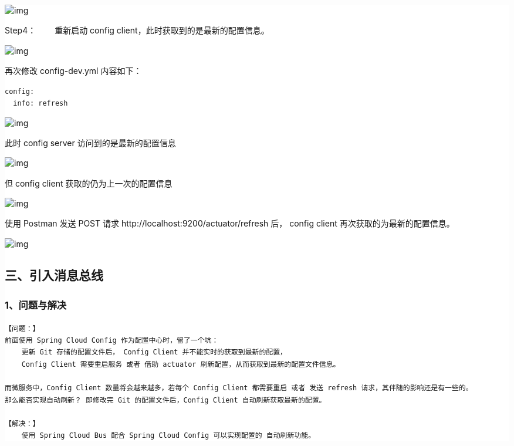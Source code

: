 ![img](https://img2020.cnblogs.com/blog/1688578/202102/1688578-20210225154409166-1320311370.png)

 

Step4：
　　重新启动 config client，此时获取到的是最新的配置信息。

![img](https://img2020.cnblogs.com/blog/1688578/202102/1688578-20210225154429633-1172493014.png)

 

 

再次修改 config-dev.yml 内容如下：

```
config:
  info: refresh
```

![img](https://img2020.cnblogs.com/blog/1688578/202102/1688578-20210225154507730-1918173107.png)

 

 

 

此时 config server 访问到的是最新的配置信息

![img](https://img2020.cnblogs.com/blog/1688578/202102/1688578-20210225154527636-926310562.png)

 

 

 

但 config client 获取的仍为上一次的配置信息

![img](https://img2020.cnblogs.com/blog/1688578/202102/1688578-20210225154545283-2004487494.png)

 

 

使用 Postman 发送 POST 请求 http://localhost:9200/actuator/refresh 后，
config client 再次获取的为最新的配置信息。

![img](https://img2020.cnblogs.com/blog/1688578/202102/1688578-20210225154600763-1649640852.png)

 

 

## 三、引入消息总线



### 1、问题与解决

```
【问题：】
前面使用 Spring Cloud Config 作为配置中心时，留了一个坑：
    更新 Git 存储的配置文件后， Config Client 并不能实时的获取到最新的配置， 
    Config Client 需要重启服务 或者 借助 actuator 刷新配置，从而获取到最新的配置文件信息。
    
而微服务中，Config Client 数量将会越来越多，若每个 Config Client 都需要重启 或者 发送 refresh 请求，其伴随的影响还是有一些的。
那么能否实现自动刷新？ 即修改完 Git 的配置文件后，Config Client 自动刷新获取最新的配置。

【解决：】
    使用 Spring Cloud Bus 配合 Spring Cloud Config 可以实现配置的 自动刷新功能。
```

